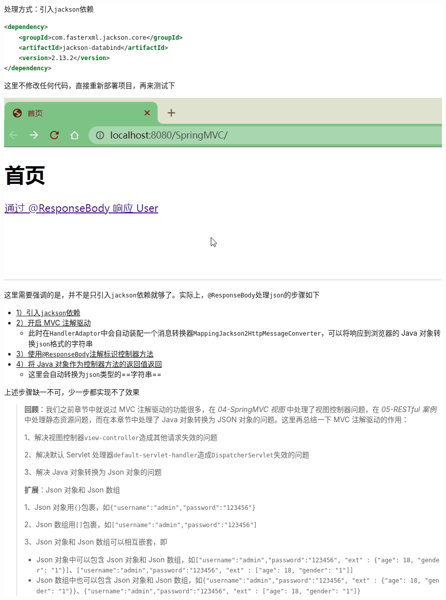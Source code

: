 处理方式：引入`jackson`依赖

```xml
<dependency>
    <groupId>com.fasterxml.jackson.core</groupId>
    <artifactId>jackson-databind</artifactId>
    <version>2.13.2</version>
</dependency>
```

这里不修改任何代码，直接重新部署项目，再来测试下

![动画  (6)](/images/springmvc/g6ZGYk5H42EUsCz.gif)

这里需要强调的是，并不是只引入`jackson`依赖就够了。实际上，`@ResponseBody`处理`json`的步骤如下

- <u>1）引入`jackson`依赖</u>
- <u>2）开启 MVC 注解驱动</u>
  - 此时在`HandlerAdaptor`中会自动装配一个消息转换器`MappingJackson2HttpMessageConverter`，可以将响应到浏览器的 Java 对象转换`json`格式的字符串
- <u>3）使用`@ResponseBody`注解标识控制器方法</u>
- <u>4）将 Java 对象作为控制器方法的返回值返回</u>
  - 这里会自动转换为`json`类型的==字符串==

上述步骤缺一不可，少一步都实现不了效果

> **回顾**：我们之前章节中就说过 MVC 注解驱动的功能很多，在 *04-SpringMVC 视图* 中处理了视图控制器问题，在 *05-RESTful 案例* 中处理静态资源问题，而在本章节中处理了 Java 对象转换为 JSON 对象的问题。这里再总结一下 MVC 注解驱动的作用：
>
> 1、解决视图控制器`view-controller`造成其他请求失效的问题
>
> 2、解决默认 Servlet 处理器`default-servlet-handler`造成`DispatcherServlet`失效的问题
>
> 3、解决 Java 对象转换为 Json 对象的问题
>
> **扩展**：Json 对象和 Json 数组
>
> 1、Json 对象用`{}`包裹，如`{"username":"admin","password":"123456"}`
>
> 2、Json 数组用`[]`包裹，如`["username":"admin","password":"123456"]`
>
> 3、Json 对象和 Json 数组可以相互嵌套，即 
>
> - Json 对象中可以包含 Json 对象和 Json 数组，如`["username":"admin","password":"123456", "ext" : {"age": 18, "gender": "1"}]`、`["username":"admin","password":"123456", "ext" : ["age": 18, "gender": "1"]]`
> - Json 数组中也可以包含 Json 对象和 Json 数组，如`{"username":"admin","password":"123456", "ext" : {"age": 18, "gender": "1"}}`、`{"username":"admin","password":"123456", "ext" : ["age": 18, "gender": "1"]}`
